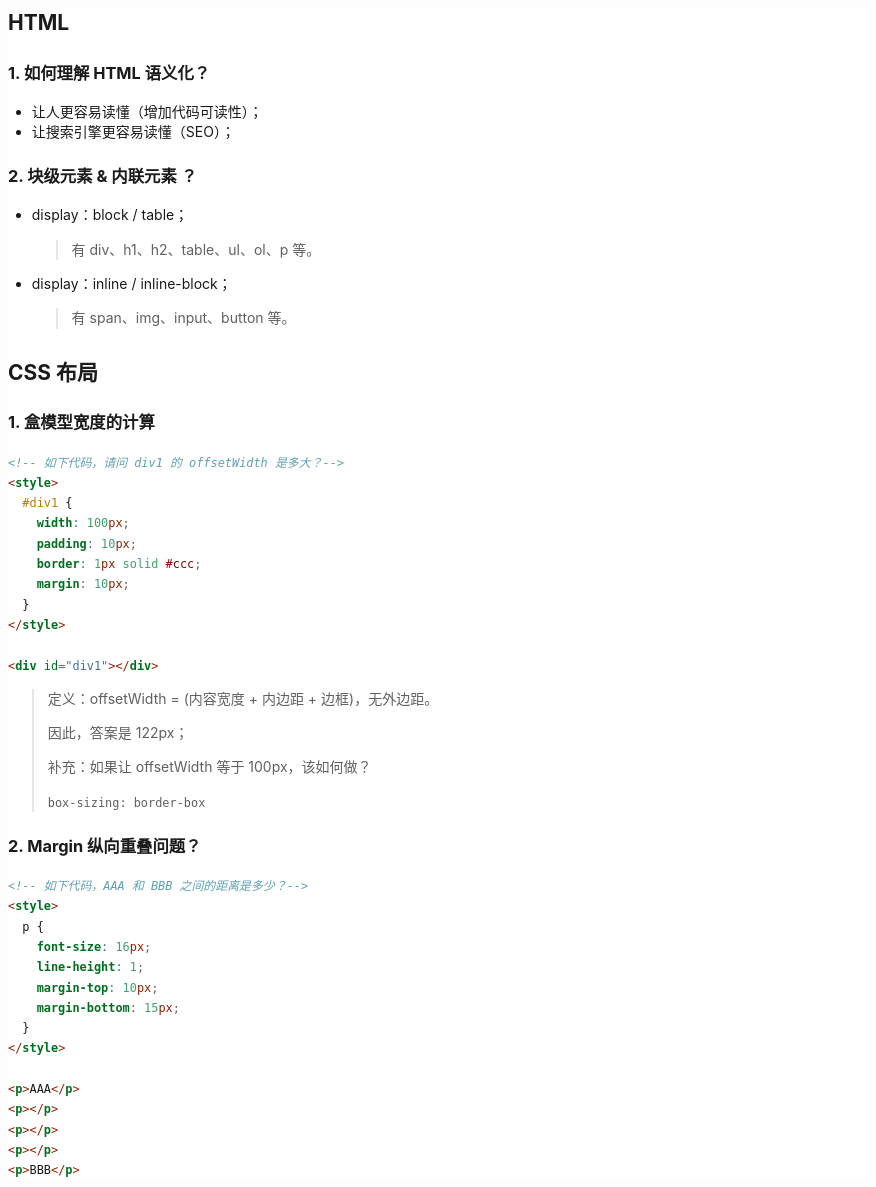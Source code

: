 ## HTML

### 1. 如何理解 HTML 语义化？

* 让人更容易读懂（增加代码可读性）；
* 让搜索引擎更容易读懂（SEO）；

### 2. 块级元素 & 内联元素 ？

* display：block / table；

  > 有 div、h1、h2、table、ul、ol、p 等。

* display：inline / inline-block；

  >有 span、img、input、button 等。

## CSS 布局

### 1. 盒模型宽度的计算

```html
<!-- 如下代码，请问 div1 的 offsetWidth 是多大？-->
<style>
  #div1 {
    width: 100px;
    padding: 10px;
    border: 1px solid #ccc;
    margin: 10px;
  }
</style>

<div id="div1"></div>
```

> 定义：offsetWidth = (内容宽度 + 内边距 + 边框)，无外边距。
>
> 因此，答案是 122px；
>
> 补充：如果让 offsetWidth 等于 100px，该如何做？
>
> `box-sizing: border-box`

### 2. Margin 纵向重叠问题？

```html
<!-- 如下代码，AAA 和 BBB 之间的距离是多少？-->
<style>
  p {
    font-size: 16px;
    line-height: 1;
    margin-top: 10px;
    margin-bottom: 15px;
  }
</style>

<p>AAA</p>
<p></p>
<p></p>
<p></p>
<p>BBB</p>
```
